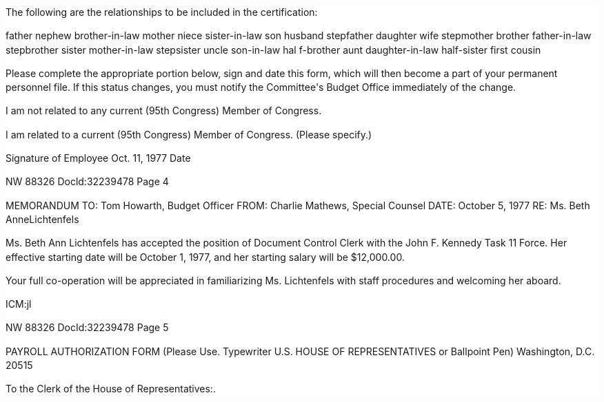 The following are the relationships to be included in the
certification:

father nephew brother-in-law
mother niece sister-in-law
son husband stepfather
daughter wife stepmother
brother father-in-law stepbrother
sister mother-in-law stepsister
uncle son-in-law hal f-brother
aunt daughter-in-law half-sister
first cousin

Please complete the appropriate portion below, sign and date
this form, which will then become a part of your permanent personnel
file. If this status changes, you must notify the Committee's Budget
Office immediately of the change.

I am not related to any current (95th Congress) Member of Congress.

I am related to a current (95th Congress) Member of Congress.
(Please specify.)

Signature of Employee
Oct. 11, 1977
Date

NW 88326
Docld:32239478 Page 4

MEMORANDUM
TO: Tom Howarth, Budget Officer
FROM: Charlie Mathews, Special Counsel
DATE: October 5, 1977
RE: Ms. Beth AnneLichtenfels

Ms. Beth Ann Lichtenfels has accepted the position
of Document Control Clerk with the John F. Kennedy Task
11
Force. Her effective starting date will be October 1, 1977,
and her starting salary will be $12,000.00.

Your full co-operation will be appreciated in familiarizing
Ms. Lichtenfels with staff procedures and welcoming her
aboard.

ICM:jl

NW 88326
DocId:32239478 Page 5

PAYROLL AUTHORIZATION FORM
(Please Use. Typewriter U.S. HOUSE OF REPRESENTATIVES
or Ballpoint Pen)
Washington, D.C. 20515

To the Clerk of the House of Representatives:.
